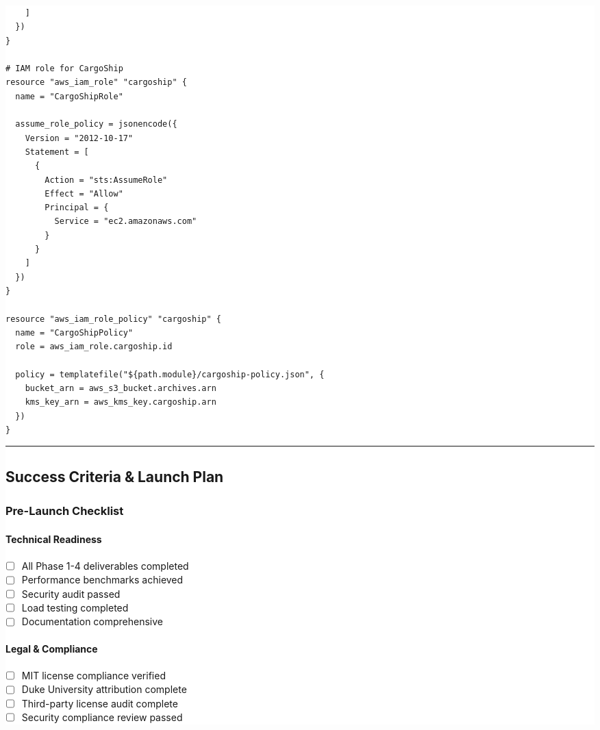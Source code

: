 ```hcl
    ]
  })
}

# IAM role for CargoShip
resource "aws_iam_role" "cargoship" {
  name = "CargoShipRole"
  
  assume_role_policy = jsonencode({
    Version = "2012-10-17"
    Statement = [
      {
        Action = "sts:AssumeRole"
        Effect = "Allow"
        Principal = {
          Service = "ec2.amazonaws.com"
        }
      }
    ]
  })
}

resource "aws_iam_role_policy" "cargoship" {
  name = "CargoShipPolicy"
  role = aws_iam_role.cargoship.id
  
  policy = templatefile("${path.module}/cargoship-policy.json", {
    bucket_arn = aws_s3_bucket.archives.arn
    kms_key_arn = aws_kms_key.cargoship.arn
  })
}
```

---

## Success Criteria & Launch Plan

### Pre-Launch Checklist

#### Technical Readiness
- [ ] All Phase 1-4 deliverables completed
- [ ] Performance benchmarks achieved
- [ ] Security audit passed
- [ ] Load testing completed
- [ ] Documentation comprehensive

#### Legal & Compliance
- [ ] MIT license compliance verified
- [ ] Duke University attribution complete
- [ ] Third-party license audit complete
- [ ] Security compliance review passed
